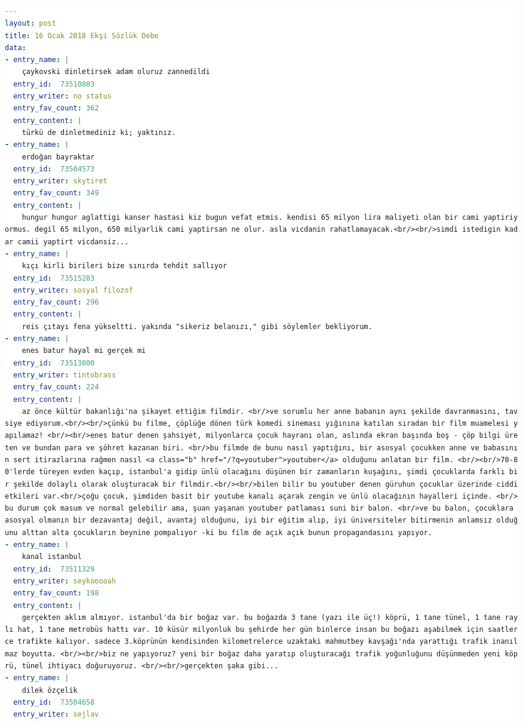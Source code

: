 ```yaml
---
layout: post
title: 16 Ocak 2018 Ekşi Sözlük Debe
data:
- entry_name: |
    çaykovski dinletirsek adam oluruz zannedildi
  entry_id:  73510803
  entry_writer: no status
  entry_fav_count: 362
  entry_content: |
    türkü de dinletmediniz ki; yaktınız.
- entry_name: |
    erdoğan bayraktar
  entry_id:  73504573
  entry_writer: skytiret
  entry_fav_count: 349
  entry_content: |
    hungur hungur aglattigi kanser hastasi kiz bugun vefat etmis. kendisi 65 milyon lira maliyeti olan bir cami yaptiriyormus. degil 65 milyon, 650 milyarlik cami yaptirsan ne olur. asla vicdanin rahatlamayacak.<br/><br/>simdi istedigin kadar camii yaptirt vicdansiz...
- entry_name: |
    kıçı kirli birileri bize sınırda tehdit sallıyor
  entry_id:  73515283
  entry_writer: sosyal filozof
  entry_fav_count: 296
  entry_content: |
    reis çıtayı fena yükseltti. yakında "sikeriz belanızı," gibi söylemler bekliyorum.
- entry_name: |
    enes batur hayal mi gerçek mi
  entry_id:  73513800
  entry_writer: tintobrass
  entry_fav_count: 224
  entry_content: |
    az önce kültür bakanlığı'na şikayet ettiğim filmdir. <br/>ve sorumlu her anne babanın aynı şekilde davranmasını, tavsiye ediyorum.<br/><br/>çünkü bu filme, çöplüğe dönen türk komedi sineması yığınına katılan sıradan bir film muamelesi yapılamaz! <br/><br/>enes batur denen şahsiyet, milyonlarca çocuk hayranı olan, aslında ekran başında boş - çöp bilgi üreten ve bundan para ve şöhret kazanan biri. <br/>bu filmde de bunu nasıl yaptığını, bir asosyal çocukken anne ve babasının sert itirazlarına rağmen nasıl <a class="b" href="/?q=youtuber">youtuber</a> olduğunu anlatan bir film. <br/><br/>70-80'lerde türeyen evden kaçıp, istanbul'a gidip ünlü olacağını düşünen bir zamanların kuşağını, şimdi çocuklarda farklı bir şekilde dolaylı olarak oluşturacak bir filmdir.<br/><br/>bilen bilir bu youtuber denen güruhun çocuklar üzerinde ciddi etkileri var.<br/>çoğu çocuk, şimdiden basit bir youtube kanalı açarak zengin ve ünlü olacağının hayalleri içinde. <br/>bu durum çok masum ve normal gelebilir ama, şuan yaşanan youtuber patlaması suni bir balon. <br/>ve bu balon, çocuklara asosyal olmanın bir dezavantaj değil, avantaj olduğunu, iyi bir eğitim alıp, iyi üniversiteler bitirmenin anlamsız olduğunu alttan alta çocukların beynine pompalıyor -ki bu film de açık açık bunun propagandasını yapıyor.
- entry_name: |
    kanal istanbul
  entry_id:  73511329
  entry_writer: seykooooah
  entry_fav_count: 198
  entry_content: |
    gerçekten aklım almıyor. istanbul'da bir boğaz var. bu boğazda 3 tane (yazı ile üç!) köprü, 1 tane tünel, 1 tane raylı hat, 1 tane metrobüs hattı var. 10 küsür milyonluk bu şehirde her gün binlerce insan bu boğazı aşabilmek için saatlerce trafikte kalıyor. sadece 3.köprünün kendisinden kilometrelerce uzaktaki mahmutbey kavşağı'nda yarattığı trafik inanılmaz boyutta. <br/><br/>biz ne yapıyoruz? yeni bir boğaz daha yaratıp oluşturacağı trafik yoğunluğunu düşünmeden yeni köprü, tünel ihtiyacı doğuruyoruz. <br/><br/>gerçekten şaka gibi...
- entry_name: |
    dilek özçelik
  entry_id:  73504658
  entry_writer: sejlav
```